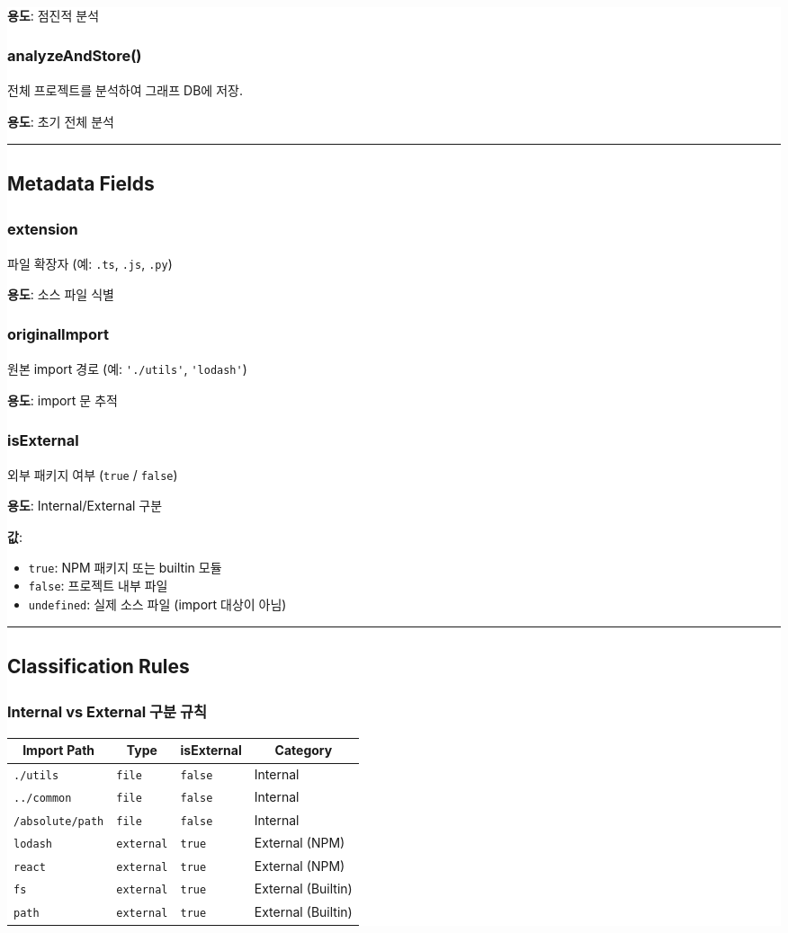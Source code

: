 **용도**: 점진적 분석

### analyzeAndStore()
전체 프로젝트를 분석하여 그래프 DB에 저장.

**용도**: 초기 전체 분석

---

## Metadata Fields

### extension
파일 확장자 (예: `.ts`, `.js`, `.py`)

**용도**: 소스 파일 식별

### originalImport
원본 import 경로 (예: `'./utils'`, `'lodash'`)

**용도**: import 문 추적

### isExternal
외부 패키지 여부 (`true` / `false`)

**용도**: Internal/External 구분

**값**:
- `true`: NPM 패키지 또는 builtin 모듈
- `false`: 프로젝트 내부 파일
- `undefined`: 실제 소스 파일 (import 대상이 아님)

---

## Classification Rules

### Internal vs External 구분 규칙

| Import Path | Type | isExternal | Category |
|-------------|------|------------|----------|
| `./utils` | `file` | `false` | Internal |
| `../common` | `file` | `false` | Internal |
| `/absolute/path` | `file` | `false` | Internal |
| `lodash` | `external` | `true` | External (NPM) |
| `react` | `external` | `true` | External (NPM) |
| `fs` | `external` | `true` | External (Builtin) |
| `path` | `external` | `true` | External (Builtin) |
